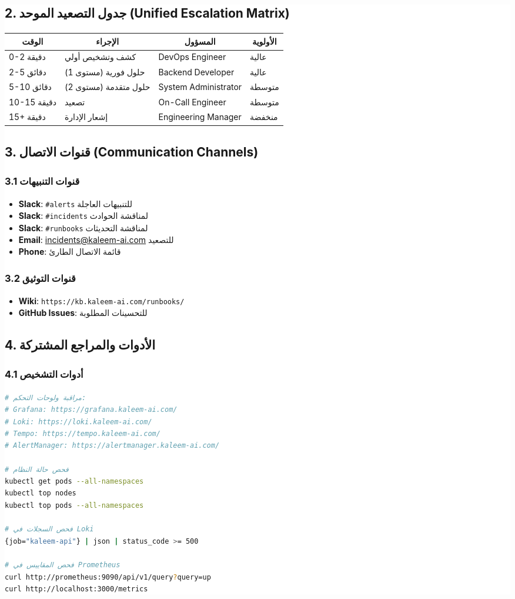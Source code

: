 ## 2. جدول التصعيد الموحد (Unified Escalation Matrix)

| الوقت       | الإجراء               | المسؤول              | الأولوية |
| ----------- | --------------------- | -------------------- | -------- |
| 0-2 دقيقة   | كشف وتشخيص أولي       | DevOps Engineer      | عالية    |
| 2-5 دقائق   | حلول فورية (مستوى 1)  | Backend Developer    | عالية    |
| 5-10 دقائق  | حلول متقدمة (مستوى 2) | System Administrator | متوسطة   |
| 10-15 دقيقة | تصعيد                 | On-Call Engineer     | متوسطة   |
| 15+ دقيقة   | إشعار الإدارة         | Engineering Manager  | منخفضة   |

## 3. قنوات الاتصال (Communication Channels)

### 3.1 قنوات التنبيهات

- **Slack**: `#alerts` للتنبيهات العاجلة
- **Slack**: `#incidents` لمناقشة الحوادث
- **Slack**: `#runbooks` لمناقشة التحديثات
- **Email**: incidents@kaleem-ai.com للتصعيد
- **Phone**: قائمة الاتصال الطارئ

### 3.2 قنوات التوثيق

- **Wiki**: `https://kb.kaleem-ai.com/runbooks/`
- **GitHub Issues**: للتحسينات المطلوبة

## 4. الأدوات والمراجع المشتركة

### 4.1 أدوات التشخيص

```bash
# مراقبة ولوحات التحكم:
# Grafana: https://grafana.kaleem-ai.com/
# Loki: https://loki.kaleem-ai.com/
# Tempo: https://tempo.kaleem-ai.com/
# AlertManager: https://alertmanager.kaleem-ai.com/

# فحص حالة النظام
kubectl get pods --all-namespaces
kubectl top nodes
kubectl top pods --all-namespaces

# فحص السجلات في Loki
{job="kaleem-api"} | json | status_code >= 500

# فحص المقاييس في Prometheus
curl http://prometheus:9090/api/v1/query?query=up
curl http://localhost:3000/metrics
```

